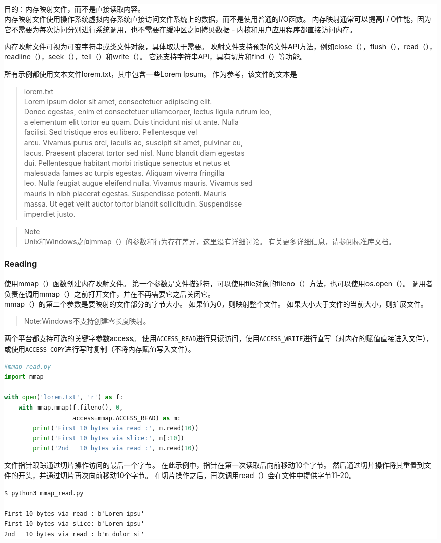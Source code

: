 目的：内存映射文件，而不是直接读取内容。  
内存映射文件使用操作系统虚拟内存系统直接访问文件系统上的数据，而不是使用普通的I/O函数。 内存映射通常可以提高I / O性能，因为它不需要为每次访问分别进行系统调用，也不需要在缓冲区之间拷贝数据 - 内核和用户应用程序都直接访问内存。

内存映射文件可视为可变字符串或类文件对象，具体取决于需要。 映射文件支持预期的文件API方法，例如close（），flush（），read（），readline（），seek（），tell（）和write（）。 它还支持字符串API，具有切片和find（）等功能。

所有示例都使用文本文件lorem.txt，其中包含一些Lorem Ipsum。 作为参考，该文件的文本是

>lorem.txt  
Lorem ipsum dolor sit amet, consectetuer adipiscing elit.  
Donec egestas, enim et consectetuer ullamcorper, lectus ligula rutrum leo,  
a elementum elit tortor eu quam. Duis tincidunt nisi ut ante. Nulla  
facilisi. Sed tristique eros eu libero. Pellentesque vel  
arcu. Vivamus purus orci, iaculis ac, suscipit sit amet, pulvinar eu,  
lacus. Praesent placerat tortor sed nisl. Nunc blandit diam egestas  
dui. Pellentesque habitant morbi tristique senectus et netus et  
malesuada fames ac turpis egestas. Aliquam viverra fringilla  
leo. Nulla feugiat augue eleifend nulla. Vivamus mauris. Vivamus sed  
mauris in nibh placerat egestas. Suspendisse potenti. Mauris  
massa. Ut eget velit auctor tortor blandit sollicitudin. Suspendisse  
imperdiet justo.

>Note  
Unix和Windows之间mmap（）的参数和行为存在差异，这里没有详细讨论。 有关更多详细信息，请参阅标准库文档。

### Reading

使用mmap（）函数创建内存映射文件。 第一个参数是文件描述符，可以使用file对象的fileno（）方法，也可以使用os.open（）。 调用者负责在调用mmap（）之前打开文件，并在不再需要它之后关闭它。  
mmap（）的第二个参数是要映射的文件部分的字节大小。 如果值为0，则映射整个文件。 如果大小大于文件的当前大小，则扩展文件。
>Note:Windows不支持创建零长度映射。

两个平台都支持可选的关键字参数access。 使用`ACCESS_READ`进行只读访问，使用`ACCESS_WRITE`进行直写（对内存的赋值直接进入文件），或使用`ACCESS_COPY`进行写时复制（不将内存赋值写入文件）。

```python
#mmap_read.py
import mmap

with open('lorem.txt', 'r') as f:
    with mmap.mmap(f.fileno(), 0,
                   access=mmap.ACCESS_READ) as m:
        print('First 10 bytes via read :', m.read(10))
        print('First 10 bytes via slice:', m[:10])
        print('2nd   10 bytes via read :', m.read(10))
```
文件指针跟踪通过切片操作访问的最后一个字节。 在此示例中，指针在第一次读取后向前移动10个字节。 然后通过切片操作将其重置到文件的开头，并通过切片再次向前移动10个字节。 在切片操作之后，再次调用read（）会在文件中提供字节11-20。

```
$ python3 mmap_read.py

First 10 bytes via read : b'Lorem ipsu'
First 10 bytes via slice: b'Lorem ipsu'
2nd   10 bytes via read : b'm dolor si'
```
